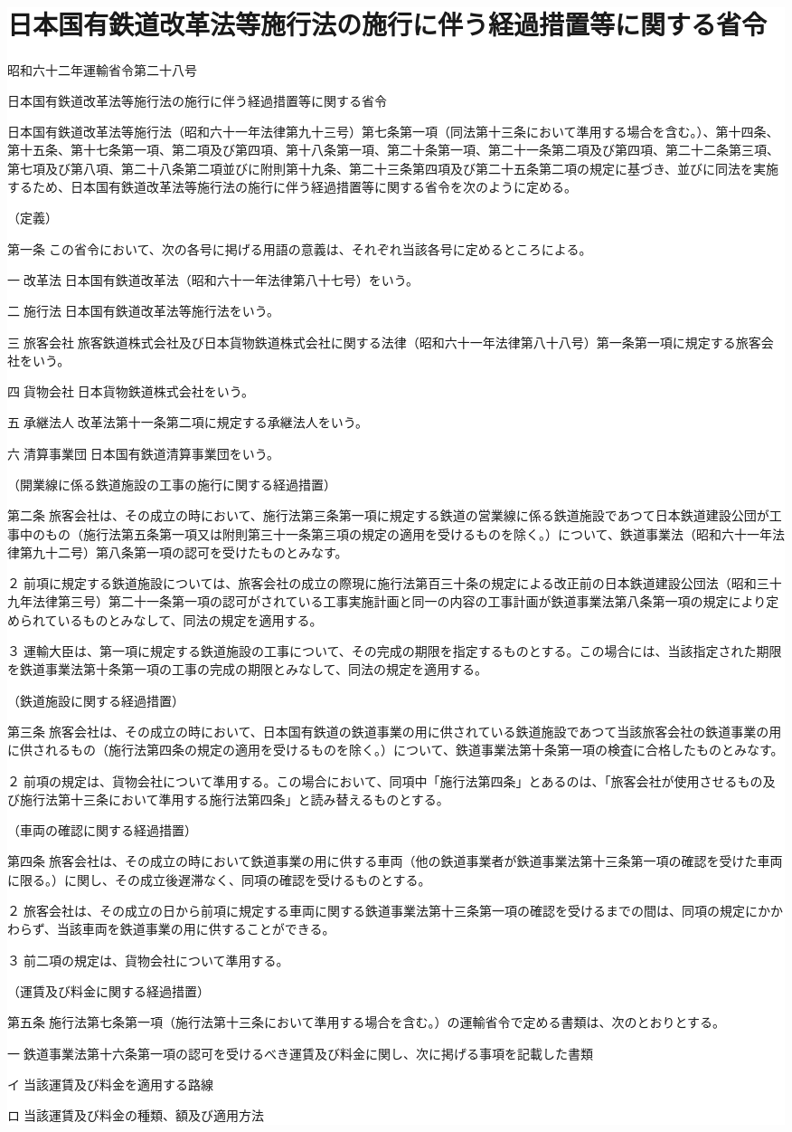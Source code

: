 # 日本国有鉄道改革法等施行法の施行に伴う経過措置等に関する省令

昭和六十二年運輸省令第二十八号

日本国有鉄道改革法等施行法の施行に伴う経過措置等に関する省令

日本国有鉄道改革法等施行法（昭和六十一年法律第九十三号）第七条第一項（同法第十三条において準用する場合を含む。）、第十四条、第十五条、第十七条第一項、第二項及び第四項、第十八条第一項、第二十条第一項、第二十一条第二項及び第四項、第二十二条第三項、第七項及び第八項、第二十八条第二項並びに附則第十九条、第二十三条第四項及び第二十五条第二項の規定に基づき、並びに同法を実施するため、日本国有鉄道改革法等施行法の施行に伴う経過措置等に関する省令を次のように定める。

（定義）

第一条 この省令において、次の各号に掲げる用語の意義は、それぞれ当該各号に定めるところによる。

一 改革法 日本国有鉄道改革法（昭和六十一年法律第八十七号）をいう。

二 施行法 日本国有鉄道改革法等施行法をいう。

三 旅客会社 旅客鉄道株式会社及び日本貨物鉄道株式会社に関する法律（昭和六十一年法律第八十八号）第一条第一項に規定する旅客会社をいう。

四 貨物会社 日本貨物鉄道株式会社をいう。

五 承継法人 改革法第十一条第二項に規定する承継法人をいう。

六 清算事業団 日本国有鉄道清算事業団をいう。

（開業線に係る鉄道施設の工事の施行に関する経過措置）

第二条 旅客会社は、その成立の時において、施行法第三条第一項に規定する鉄道の営業線に係る鉄道施設であつて日本鉄道建設公団が工事中のもの（施行法第五条第一項又は附則第三十一条第三項の規定の適用を受けるものを除く。）について、鉄道事業法（昭和六十一年法律第九十二号）第八条第一項の認可を受けたものとみなす。

２ 前項に規定する鉄道施設については、旅客会社の成立の際現に施行法第百三十条の規定による改正前の日本鉄道建設公団法（昭和三十九年法律第三号）第二十一条第一項の認可がされている工事実施計画と同一の内容の工事計画が鉄道事業法第八条第一項の規定により定められているものとみなして、同法の規定を適用する。

３ 運輸大臣は、第一項に規定する鉄道施設の工事について、その完成の期限を指定するものとする。この場合には、当該指定された期限を鉄道事業法第十条第一項の工事の完成の期限とみなして、同法の規定を適用する。

（鉄道施設に関する経過措置）

第三条 旅客会社は、その成立の時において、日本国有鉄道の鉄道事業の用に供されている鉄道施設であつて当該旅客会社の鉄道事業の用に供されるもの（施行法第四条の規定の適用を受けるものを除く。）について、鉄道事業法第十条第一項の検査に合格したものとみなす。

２ 前項の規定は、貨物会社について準用する。この場合において、同項中「施行法第四条」とあるのは、「旅客会社が使用させるもの及び施行法第十三条において準用する施行法第四条」と読み替えるものとする。

（車両の確認に関する経過措置）

第四条 旅客会社は、その成立の時において鉄道事業の用に供する車両（他の鉄道事業者が鉄道事業法第十三条第一項の確認を受けた車両に限る。）に関し、その成立後遅滞なく、同項の確認を受けるものとする。

２ 旅客会社は、その成立の日から前項に規定する車両に関する鉄道事業法第十三条第一項の確認を受けるまでの間は、同項の規定にかかわらず、当該車両を鉄道事業の用に供することができる。

３ 前二項の規定は、貨物会社について準用する。

（運賃及び料金に関する経過措置）

第五条 施行法第七条第一項（施行法第十三条において準用する場合を含む。）の運輸省令で定める書類は、次のとおりとする。

一 鉄道事業法第十六条第一項の認可を受けるべき運賃及び料金に関し、次に掲げる事項を記載した書類

イ 当該運賃及び料金を適用する路線

ロ 当該運賃及び料金の種類、額及び適用方法
